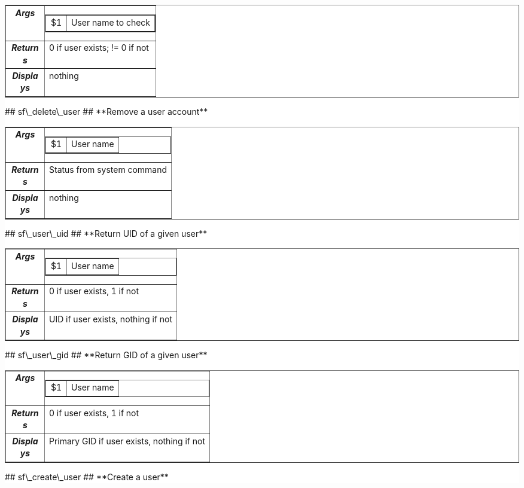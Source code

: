 

<table border=1 cellpadding=5 style="border-collapse: collapse;" width=100%>
<tr><td align=center width=50><b><i>Args</i></b></td><td style="padding: 0;"><table border=1 cellpadding=5 style="border-collapse: collapse;" width=100%><tr><td width=20 align=center>$1</td><td>User name to check</td></tr>
</table></td></tr>
<tr><td align=center width=50><b><i>Returns</i></b></td><td>0 if user exists; != 0 if not</td></tr>
<tr><td align=center width=50><b><i>Displays</i></b></td><td>nothing</td></tr>
</table>
## sf\_delete\_user ##
**Remove a user account**



<table border=1 cellpadding=5 style="border-collapse: collapse;" width=100%>
<tr><td align=center width=50><b><i>Args</i></b></td><td style="padding: 0;"><table border=1 cellpadding=5 style="border-collapse: collapse;" width=100%><tr><td width=20 align=center>$1</td><td>User name</td></tr>
</table></td></tr>
<tr><td align=center width=50><b><i>Returns</i></b></td><td>Status from system command</td></tr>
<tr><td align=center width=50><b><i>Displays</i></b></td><td>nothing</td></tr>
</table>
## sf\_user\_uid ##
**Return UID of a given user**



<table border=1 cellpadding=5 style="border-collapse: collapse;" width=100%>
<tr><td align=center width=50><b><i>Args</i></b></td><td style="padding: 0;"><table border=1 cellpadding=5 style="border-collapse: collapse;" width=100%><tr><td width=20 align=center>$1</td><td>User name</td></tr>
</table></td></tr>
<tr><td align=center width=50><b><i>Returns</i></b></td><td>0 if user exists, 1 if not</td></tr>
<tr><td align=center width=50><b><i>Displays</i></b></td><td>UID if user exists, nothing if not</td></tr>
</table>
## sf\_user\_gid ##
**Return GID of a given user**



<table border=1 cellpadding=5 style="border-collapse: collapse;" width=100%>
<tr><td align=center width=50><b><i>Args</i></b></td><td style="padding: 0;"><table border=1 cellpadding=5 style="border-collapse: collapse;" width=100%><tr><td width=20 align=center>$1</td><td>User name</td></tr>
</table></td></tr>
<tr><td align=center width=50><b><i>Returns</i></b></td><td>0 if user exists, 1 if not</td></tr>
<tr><td align=center width=50><b><i>Displays</i></b></td><td>Primary GID if user exists, nothing if not</td></tr>
</table>
## sf\_create\_user ##
**Create a user**
